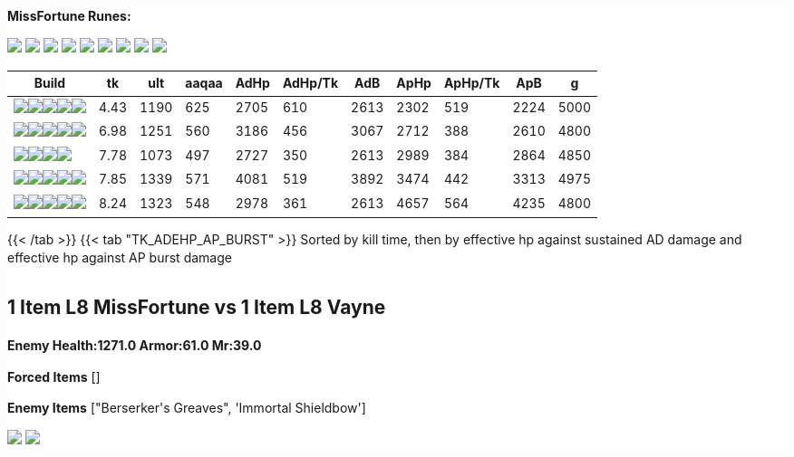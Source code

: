 

**MissFortune Runes:**


![](/Styles/Precision/LethalTempo/LethalTempo.png)
![](/Styles/Precision/Overheal.png)
![](/Styles/Precision/LegendAlacrity/LegendAlacrity.png)
![](/Styles/Precision/CutDown/CutDown.png)
![](/Styles/Sorcery/AbsoluteFocus/AbsoluteFocus.png)
![](/Styles/Sorcery/GatheringStorm/GatheringStorm.png)
![](/StatMods/StatModsAttackSpeedIcon.png)
![](/StatMods/StatModsAdaptiveForceIcon.png)
![](/StatMods/StatModsArmorIcon.png)





 Build |tk|ult|aaqaa|AdHp|AdHp/Tk|AdB|ApHp|ApHp/Tk|ApB|g
-|-|-|-|-|-|-|-|-|-|-
![](/item/6672.png)![](/item/1001.png)![](/item/1053.png)![](/item/1055.png)![](/item/1036.png)|4.43|1190|625|2705|610|2613|2302|519|2224|5000
![](/item/6609.png)![](/item/1001.png)![](/item/1053.png)![](/item/1055.png)![](/item/1036.png)|6.98|1251|560|3186|456|3067|2712|388|2610|4800
![](/item/3091.png)![](/item/1001.png)![](/item/1053.png)![](/item/1055.png)|7.78|1073|497|2727|350|2613|2989|384|2864|4850
![](/item/6673.png)![](/item/1001.png)![](/item/1055.png)![](/item/1037.png)![](/item/1036.png)|7.85|1339|571|4081|519|3892|3474|442|3313|4975
![](/item/3156.png)![](/item/1001.png)![](/item/1053.png)![](/item/1055.png)![](/item/1036.png)|8.24|1323|548|2978|361|2613|4657|564|4235|4800
{{< /tab >}}
{{< tab "TK_ADEHP_AP_BURST" >}}
Sorted by kill time, then by effective hp against sustained AD damage and effective hp against AP burst damage
## 1 Item L8 MissFortune vs 1 Item L8 Vayne

**Enemy Health:1271.0 Armor:61.0 Mr:39.0**


**Forced Items** []








**Enemy Items** ["Berserker's Greaves", 'Immortal Shieldbow']





![](/item/3006.png)
![](/item/6673.png)
